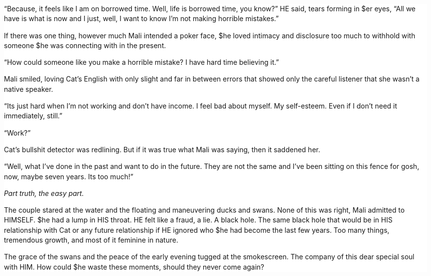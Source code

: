 


“Because, it feels like I am on borrowed time. Well, life is borrowed time, you know?” HE said, tears forming in $er eyes, “All we have is what is now and I just, well, I want to know I’m not making horrible mistakes.”





If there was one thing, however much Mali intended a poker face, $he loved intimacy and disclosure too much to withhold with someone $he was connecting with in the present.





“How could someone like you make a horrible mistake? I have hard time believing it.”





Mali smiled, loving Cat’s English with only slight and far in between errors that showed only the careful listener that she wasn’t a native speaker.





“Its just hard when I’m not working and don’t have income. I feel bad about myself. My self-esteem. Even if I don’t need it immediately, still.”





“Work?”&nbsp;





Cat’s bullshit detector was redlining. But if it was true what Mali was saying, then it saddened her.&nbsp;





“Well, what I’ve done in the past and want to do in the future. They are not the same and I’ve been sitting on this fence for gosh, now, maybe seven years. Its too much!”&nbsp;





_Part truth, the easy part._&nbsp;





The couple stared at the water and the floating and maneuvering ducks and swans. None of this was right, Mali admitted to HIMSELF. $he had a lump in HIS throat. HE felt like a fraud, a lie. A black hole. The same black hole that would be in HIS relationship with Cat or any future relationship if HE ignored who $he had become the last few years. Too many things, tremendous growth, and most of it feminine in nature.&nbsp;





The grace of the swans and the peace of the early evening tugged at the smokescreen. The company of this dear special soul with HIM. How could $he waste these moments, should they never come again?
